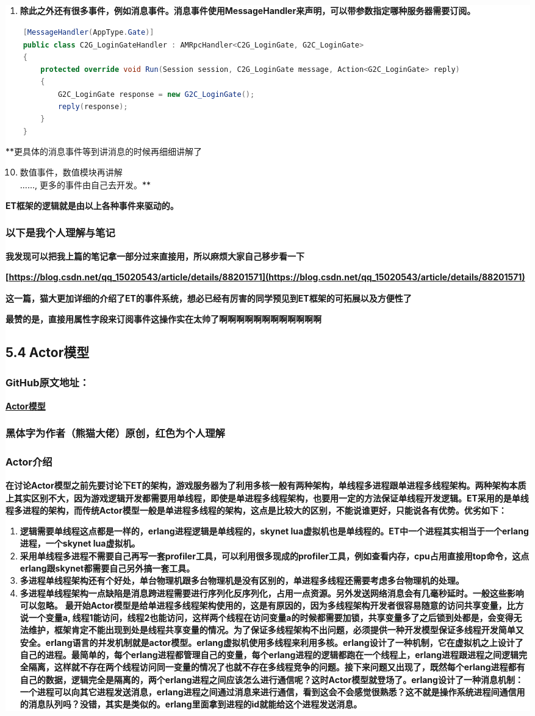 1. **除此之外还有很多事件，例如消息事件。消息事件使用MessageHandler来声明，可以带参数指定哪种服务器需要订阅。** 

```c#
 	[MessageHandler(AppType.Gate)]
	public class C2G_LoginGateHandler : AMRpcHandler<C2G_LoginGate, G2C_LoginGate>
	{
		protected override void Run(Session session, C2G_LoginGate message, Action<G2C_LoginGate> reply)
		{
			G2C_LoginGate response = new G2C_LoginGate();
			reply(response);
		}
	}
```

 **更具体的消息事件等到讲消息的时候再细细讲解了  

10. 数值事件，数值模块再讲解  
     ......, 更多的事件由自己去开发。**

 **ET框架的逻辑就是由以上各种事件来驱动的。**

### **以下是我个人理解与笔记**

 **我发现可以把我上篇的笔记拿一部分过来直接用，所以麻烦大家自己移步看一下**

 **[https://blog.csdn.net/qq_15020543/article/details/88201571](https://blog.csdn.net/qq_15020543/article/details/88201571)**

 **这一篇，猫大更加详细的介绍了ET的事件系统，想必已经有厉害的同学预见到ET框架的可拓展以及方便性了**

 **最赞的是，直接用属性字段来订阅事件这操作实在太帅了啊啊啊啊啊啊啊啊啊啊啊啊**

## 5.4 Actor模型

###  GitHub原文地址：
**[Actor模型](https://github.com/egametang/ET/blob/master/Book/5.4Actor%E6%A8%A1%E5%9E%8B.md)**

### **[]()黑体字为作者（熊猫大佬）原创，红色为个人理解**

### **Actor介绍**

 **在讨论Actor模型之前先要讨论下ET的架构，游戏服务器为了利用多核一般有两种架构，单线程多进程跟单进程多线程架构。两种架构本质上其实区别不大，因为游戏逻辑开发都需要用单线程，即使是单进程多线程架构，也要用一定的方法保证单线程开发逻辑。ET采用的是单线程多进程的架构，而传统Actor模型一般是单进程多线程的架构，这点是比较大的区别，不能说谁更好，只能说各有优势。优劣如下：**

1. **逻辑需要单线程这点都是一样的，erlang进程逻辑是单线程的，skynet lua虚拟机也是单线程的。ET中一个进程其实相当于一个erlang进程，一个skynet lua虚拟机。** 
2. **采用单线程多进程不需要自己再写一套profiler工具，可以利用很多现成的profiler工具，例如查看内存，cpu占用直接用top命令，这点erlang跟skynet都需要自己另外搞一套工具。** 
3. **多进程单线程架构还有个好处，单台物理机跟多台物理机是没有区别的，单进程多线程还需要考虑多台物理机的处理。** 
4. **多进程单线程架构一点缺陷是消息跨进程需要进行序列化反序列化，占用一点资源。另外发送网络消息会有几毫秒延时。一般这些影响可以忽略。** **最开始Actor模型是给单进程多线程架构使用的，这是有原因的，因为多线程架构开发者很容易随意的访问共享变量，比方说一个变量a, 线程1能访问，线程2也能访问，这样两个线程在访问变量a的时候都需要加锁，共享变量多了之后锁到处都是，会变得无法维护，框架肯定不能出现到处是线程共享变量的情况。为了保证多线程架构不出问题，必须提供一种开发模型保证多线程开发简单又安全。erlang语言的并发机制就是actor模型。erlang虚拟机使用多线程来利用多核。erlang设计了一种机制，它在虚拟机之上设计了自己的进程。最简单的，每个erlang进程都管理自己的变量，每个erlang进程的逻辑都跑在一个线程上，erlang进程跟进程之间逻辑完全隔离，这样就不存在两个线程访问同一变量的情况了也就不存在多线程竞争的问题。接下来问题又出现了，既然每个erlang进程都有自己的数据，逻辑完全是隔离的，两个erlang进程之间应该怎么进行通信呢？这时Actor模型就登场了。erlang设计了一种消息机制：一个进程可以向其它进程发送消息，erlang进程之间通过消息来进行通信，看到这会不会感觉很熟悉？这不就是操作系统进程间通信用的消息队列吗？没错，其实是类似的。erlang里面拿到进程的id就能给这个进程发送消息。**
